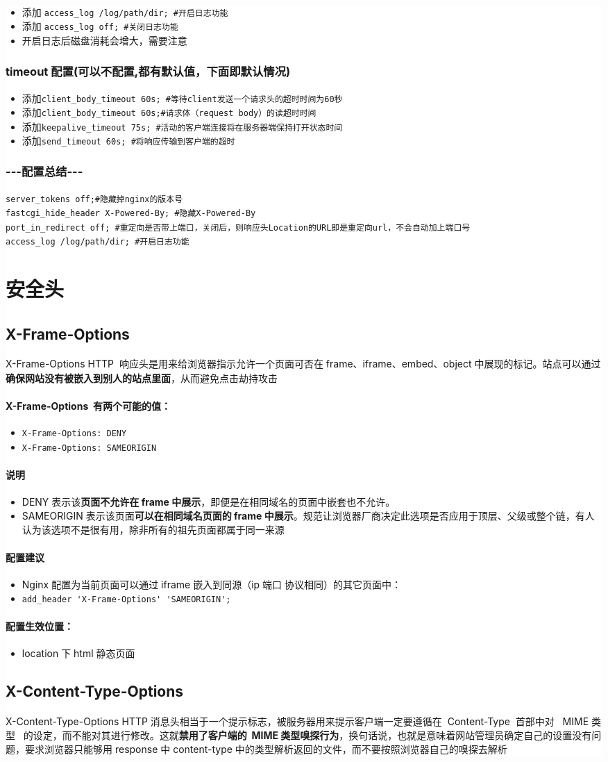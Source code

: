 - 添加 `access_log /log/path/dir; #开启日志功能`
- 添加 `access_log off; #关闭日志功能`
- 开启日志后磁盘消耗会增大，需要注意

### timeout 配置(可以不配置,都有默认值，下面即默认情况)

- 添加`client_body_timeout 60s; #等待client发送一个请求头的超时时间为60秒`
- 添加`client_body_timeout 60s;#请求体（request body）的读超时时间`
- 添加`keepalive_timeout 75s; #活动的客户端连接将在服务器端保持打开状态时间`
- 添加`send_timeout 60s; #将响应传输到客户端的超时`

### ---配置总结---

```
server_tokens off;#隐藏掉nginx的版本号
fastcgi_hide_header X-Powered-By; #隐藏X-Powered-By
port_in_redirect off; #重定向是否带上端口，关闭后，则响应头Location的URL即是重定向url，不会自动加上端口号
access_log /log/path/dir; #开启日志功能
```

# 安全头

## X-Frame-Options

X-Frame-Options HTTP  响应头是用来给浏览器指示允许一个页面可否在 frame、iframe、embed、object 中展现的标记。站点可以通过**确保网站没有被嵌入到别人的站点里面**，从而避免点击劫持攻击

#### X-Frame-Options  有两个可能的值：

- `X-Frame-Options: DENY`
- `X-Frame-Options: SAMEORIGIN`

#### 说明

- DENY 表示该**页面不允许在 frame 中展示**，即便是在相同域名的页面中嵌套也不允许。
- SAMEORIGIN 表示该页面**可以在相同域名页面的 frame 中展示**。规范让浏览器厂商决定此选项是否应用于顶层、父级或整个链，有人认为该选项不是很有用，除非所有的祖先页面都属于同一来源

#### 配置建议

- Nginx 配置为当前页面可以通过 iframe 嵌入到同源（ip 端口 协议相同）的其它页面中：
- `add_header 'X-Frame-Options' 'SAMEORIGIN';`

#### 配置生效位置：

- location 下 html 静态页面

## X-Content-Type-Options

X-Content-Type-Options HTTP 消息头相当于一个提示标志，被服务器用来提示客户端一定要遵循在  Content-Type  首部中对   MIME 类型   的设定，而不能对其进行修改。这就**禁用了客户端的  MIME 类型嗅探行为**，换句话说，也就是意味着网站管理员确定自己的设置没有问题，要求浏览器只能够用 response 中 content-type 中的类型解析返回的文件，而不要按照浏览器自己的嗅探去解析
